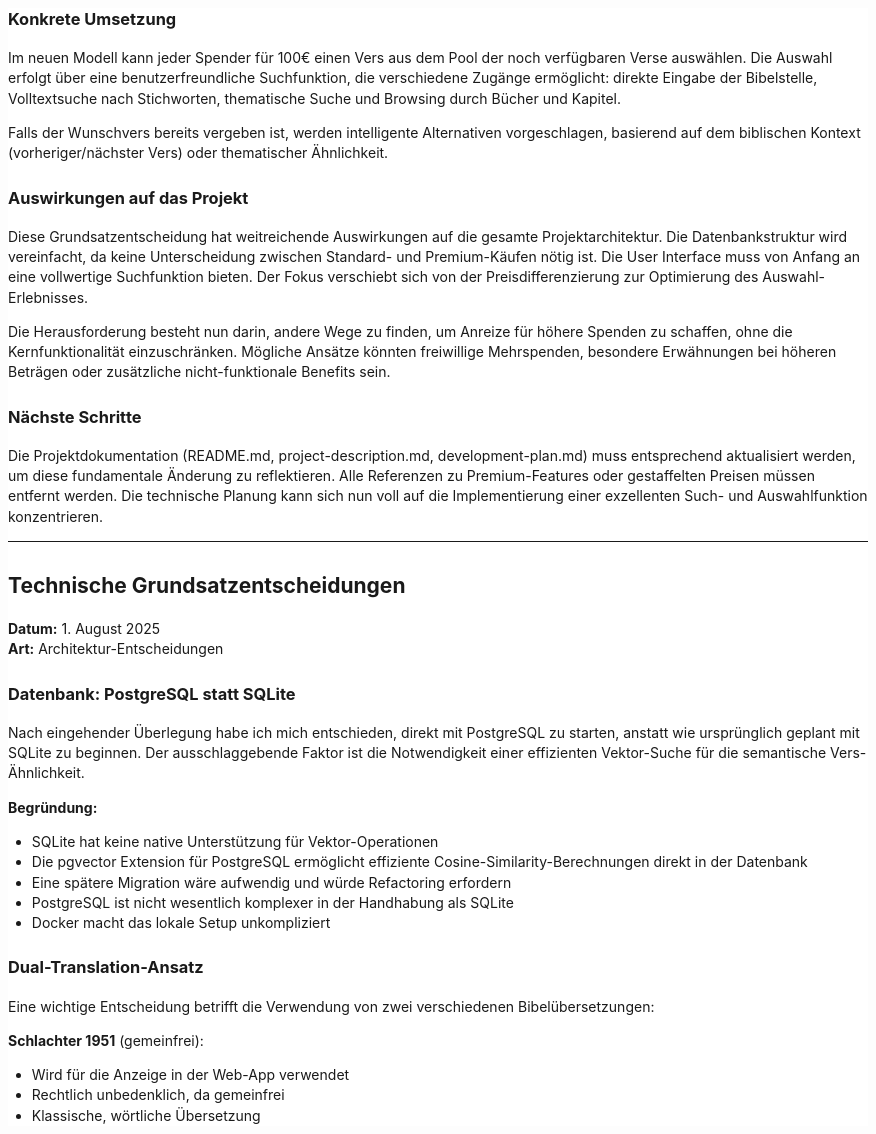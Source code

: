 ### Konkrete Umsetzung

Im neuen Modell kann jeder Spender für 100€ einen Vers aus dem Pool der noch verfügbaren Verse auswählen. Die Auswahl erfolgt über eine benutzerfreundliche Suchfunktion, die verschiedene Zugänge ermöglicht: direkte Eingabe der Bibelstelle, Volltextsuche nach Stichworten, thematische Suche und Browsing durch Bücher und Kapitel.

Falls der Wunschvers bereits vergeben ist, werden intelligente Alternativen vorgeschlagen, basierend auf dem biblischen Kontext (vorheriger/nächster Vers) oder thematischer Ähnlichkeit.

### Auswirkungen auf das Projekt

Diese Grundsatzentscheidung hat weitreichende Auswirkungen auf die gesamte Projektarchitektur. Die Datenbankstruktur wird vereinfacht, da keine Unterscheidung zwischen Standard- und Premium-Käufen nötig ist. Die User Interface muss von Anfang an eine vollwertige Suchfunktion bieten. Der Fokus verschiebt sich von der Preisdifferenzierung zur Optimierung des Auswahl-Erlebnisses.

Die Herausforderung besteht nun darin, andere Wege zu finden, um Anreize für höhere Spenden zu schaffen, ohne die Kernfunktionalität einzuschränken. Mögliche Ansätze könnten freiwillige Mehrspenden, besondere Erwähnungen bei höheren Beträgen oder zusätzliche nicht-funktionale Benefits sein.

### Nächste Schritte

Die Projektdokumentation (README.md, project-description.md, development-plan.md) muss entsprechend aktualisiert werden, um diese fundamentale Änderung zu reflektieren. Alle Referenzen zu Premium-Features oder gestaffelten Preisen müssen entfernt werden. Die technische Planung kann sich nun voll auf die Implementierung einer exzellenten Such- und Auswahlfunktion konzentrieren.

---

## Technische Grundsatzentscheidungen
**Datum:** 1. August 2025  
**Art:** Architektur-Entscheidungen

### Datenbank: PostgreSQL statt SQLite

Nach eingehender Überlegung habe ich mich entschieden, direkt mit PostgreSQL zu starten, anstatt wie ursprünglich geplant mit SQLite zu beginnen. Der ausschlaggebende Faktor ist die Notwendigkeit einer effizienten Vektor-Suche für die semantische Vers-Ähnlichkeit.

**Begründung:**
- SQLite hat keine native Unterstützung für Vektor-Operationen
- Die pgvector Extension für PostgreSQL ermöglicht effiziente Cosine-Similarity-Berechnungen direkt in der Datenbank
- Eine spätere Migration wäre aufwendig und würde Refactoring erfordern
- PostgreSQL ist nicht wesentlich komplexer in der Handhabung als SQLite
- Docker macht das lokale Setup unkompliziert

### Dual-Translation-Ansatz

Eine wichtige Entscheidung betrifft die Verwendung von zwei verschiedenen Bibelübersetzungen:

**Schlachter 1951** (gemeinfrei):
- Wird für die Anzeige in der Web-App verwendet
- Rechtlich unbedenklich, da gemeinfrei
- Klassische, wörtliche Übersetzung
